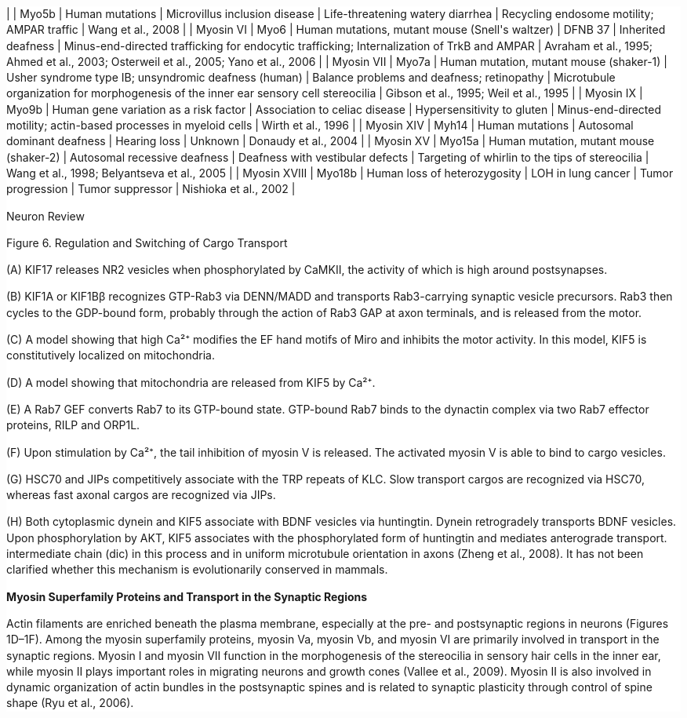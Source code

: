 |                | Myo5b               | Human mutations                                      | Microvillus inclusion disease                                               | Life-threatening watery diarrhea                                                                      | Recycling endosome motility; AMPAR traffic                                                              | Wang et al., 2008                                                        |
| Myosin VI      | Myo6                | Human mutations, mutant mouse (Snell's waltzer)      | DFNB 37                                                                       | Inherited deafness                                                                                    | Minus-end-directed trafficking for endocytic trafficking; Internalization of TrkB and AMPAR           | Avraham et al., 1995; Ahmed et al., 2003; Osterweil et al., 2005; Yano et al., 2006 |
| Myosin VII     | Myo7a               | Human mutation, mutant mouse (shaker-1)              | Usher syndrome type IB; unsyndromic deafness (human)                          | Balance problems and deafness; retinopathy                                                             | Microtubule organization for morphogenesis of the inner ear sensory cell stereocilia                    | Gibson et al., 1995; Weil et al., 1995                                  |
| Myosin IX      | Myo9b               | Human gene variation as a risk factor                 | Association to celiac disease                                                | Hypersensitivity to gluten                                                                            | Minus-end-directed motility; actin-based processes in myeloid cells                                    | Wirth et al., 1996                                                       |
| Myosin XIV     | Myh14               | Human mutations                                      | Autosomal dominant deafness                                                  | Hearing loss                                                                                         | Unknown                                                                                               | Donaudy et al., 2004                                                     |
| Myosin XV      | Myo15a              | Human mutation, mutant mouse (shaker-2)              | Autosomal recessive deafness                                                | Deafness with vestibular defects                                                                      | Targeting of whirlin to the tips of stereocilia                                                         | Wang et al., 1998; Belyantseva et al., 2005                            |
| Myosin XVIII   | Myo18b              | Human loss of heterozygosity                         | LOH in lung cancer                                                          | Tumor progression                                                                                     | Tumor suppressor                                                                                      | Nishioka et al., 2002                                                    |

Neuron
Review

Figure 6. Regulation and Switching of Cargo Transport

(A) KIF17 releases NR2 vesicles when phosphorylated by CaMKII, the activity of which is high around postsynapses.

(B) KIF1A or KIF1Bβ recognizes GTP-Rab3 via DENN/MADD and transports Rab3-carrying synaptic vesicle precursors. Rab3 then cycles to the GDP-bound form, probably through the action of Rab3 GAP at axon terminals, and is released from the motor.

(C) A model showing that high Ca²⁺ modifies the EF hand motifs of Miro and inhibits the motor activity. In this model, KIF5 is constitutively localized on mitochondria.

(D) A model showing that mitochondria are released from KIF5 by Ca²⁺.

(E) A Rab7 GEF converts Rab7 to its GTP-bound state. GTP-bound Rab7 binds to the dynactin complex via two Rab7 effector proteins, RILP and ORP1L.

(F) Upon stimulation by Ca²⁺, the tail inhibition of myosin V is released. The activated myosin V is able to bind to cargo vesicles.

(G) HSC70 and JIPs competitively associate with the TRP repeats of KLC. Slow transport cargos are recognized via HSC70, whereas fast axonal cargos are recognized via JIPs.

(H) Both cytoplasmic dynein and KIF5 associate with BDNF vesicles via huntingtin. Dynein retrogradely transports BDNF vesicles. Upon phosphorylation by AKT, KIF5 associates with the phosphorylated form of huntingtin and mediates anterograde transport.
intermediate chain (dic) in this process and in uniform microtubule orientation in axons (Zheng et al., 2008). It has not been clarified whether this mechanism is evolutionarily conserved in mammals.

**Myosin Superfamily Proteins and Transport in the Synaptic Regions**

Actin filaments are enriched beneath the plasma membrane, especially at the pre- and postsynaptic regions in neurons (Figures 1D–1F). Among the myosin superfamily proteins, myosin Va, myosin Vb, and myosin VI are primarily involved in transport in the synaptic regions. Myosin I and myosin VII function in the morphogenesis of the stereocilia in sensory hair cells in the inner ear, while myosin II plays important roles in migrating neurons and growth cones (Vallee et al., 2009). Myosin II is also involved in dynamic organization of actin bundles in the postsynaptic spines and is related to synaptic plasticity through control of spine shape (Ryu et al., 2006).

